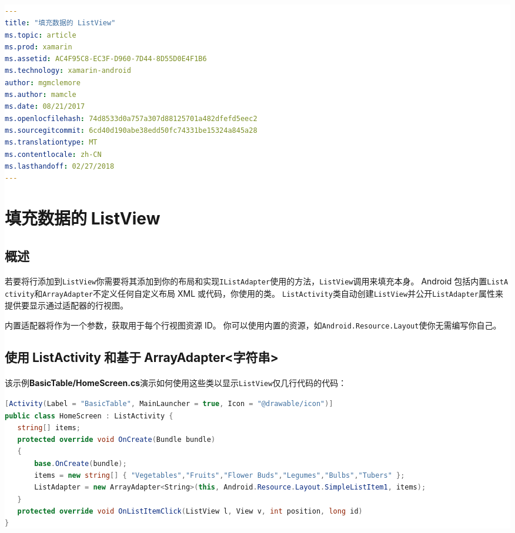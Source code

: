 ```yaml
---
title: "填充数据的 ListView"
ms.topic: article
ms.prod: xamarin
ms.assetid: AC4F95C8-EC3F-D960-7D44-8D55D0E4F1B6
ms.technology: xamarin-android
author: mgmclemore
ms.author: mamcle
ms.date: 08/21/2017
ms.openlocfilehash: 74d8533d0a757a307d88125701a482dfefd5eec2
ms.sourcegitcommit: 6cd40d190abe38edd50fc74331be15324a845a28
ms.translationtype: MT
ms.contentlocale: zh-CN
ms.lasthandoff: 02/27/2018
---
```

# <a name="populating-a-listview-with-data"></a>填充数据的 ListView

<a name="overview" />

## <a name="overview"></a>概述

若要将行添加到`ListView`你需要将其添加到你的布局和实现`IListAdapter`使用的方法，`ListView`调用来填充本身。 Android 包括内置`ListActivity`和`ArrayAdapter`不定义任何自定义布局 XML 或代码，你使用的类。 `ListActivity`类自动创建`ListView`并公开`ListAdapter`属性来提供要显示通过适配器的行视图。

内置适配器将作为一个参数，获取用于每个行视图资源 ID。 你可以使用内置的资源，如`Android.Resource.Layout`使你无需编写你自己。

<a name="Using_ListActivity_and_ArrayAdapterString" />

## <a name="using-listactivity-and-arrayadapterltstringgt"></a>使用 ListActivity 和基于 ArrayAdapter&lt;字符串&gt;

该示例**BasicTable/HomeScreen.cs**演示如何使用这些类以显示`ListView`仅几行代码的代码：

```csharp
[Activity(Label = "BasicTable", MainLauncher = true, Icon = "@drawable/icon")]
public class HomeScreen : ListActivity {
   string[] items;
   protected override void OnCreate(Bundle bundle)
   {
       base.OnCreate(bundle);
       items = new string[] { "Vegetables","Fruits","Flower Buds","Legumes","Bulbs","Tubers" };
       ListAdapter = new ArrayAdapter<String>(this, Android.Resource.Layout.SimpleListItem1, items);
   }
   protected override void OnListItemClick(ListView l, View v, int position, long id)
}
```
